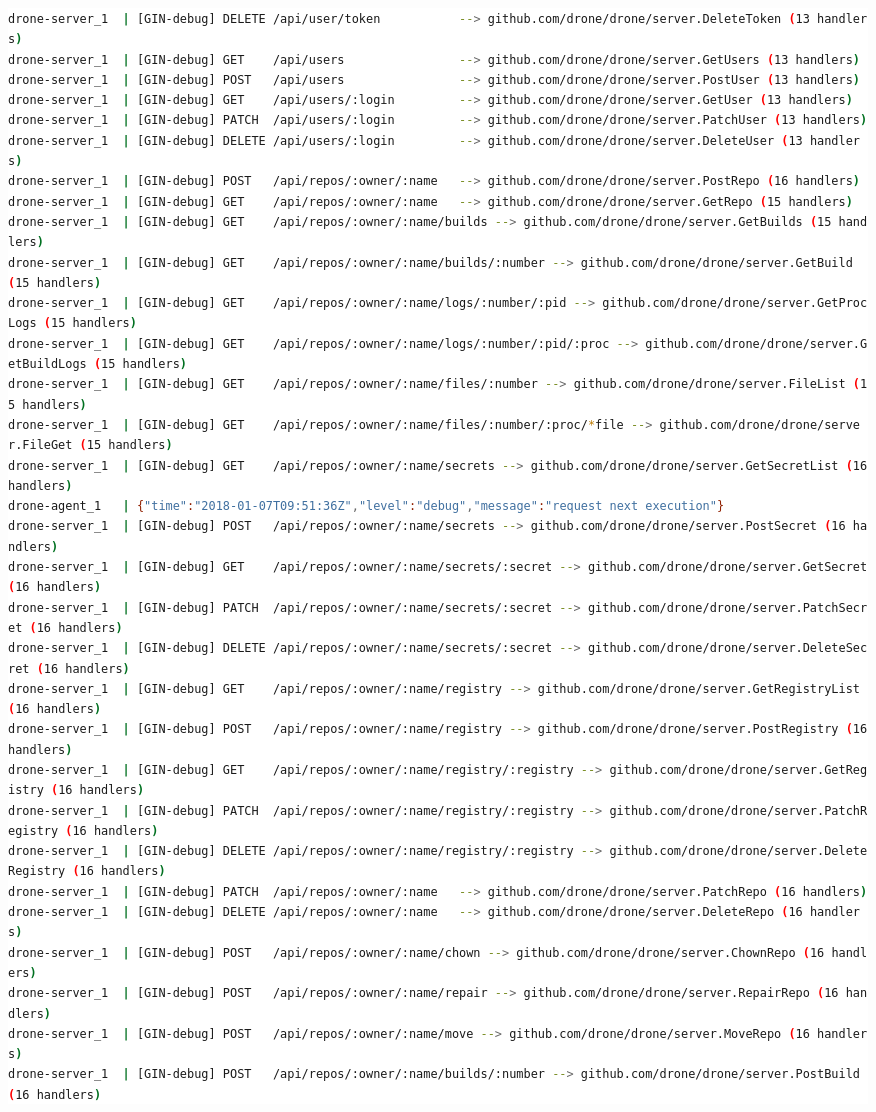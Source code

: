 ```sh
drone-server_1  | [GIN-debug] DELETE /api/user/token           --> github.com/drone/drone/server.DeleteToken (13 handlers)
drone-server_1  | [GIN-debug] GET    /api/users                --> github.com/drone/drone/server.GetUsers (13 handlers)
drone-server_1  | [GIN-debug] POST   /api/users                --> github.com/drone/drone/server.PostUser (13 handlers)
drone-server_1  | [GIN-debug] GET    /api/users/:login         --> github.com/drone/drone/server.GetUser (13 handlers)
drone-server_1  | [GIN-debug] PATCH  /api/users/:login         --> github.com/drone/drone/server.PatchUser (13 handlers)
drone-server_1  | [GIN-debug] DELETE /api/users/:login         --> github.com/drone/drone/server.DeleteUser (13 handlers)
drone-server_1  | [GIN-debug] POST   /api/repos/:owner/:name   --> github.com/drone/drone/server.PostRepo (16 handlers)
drone-server_1  | [GIN-debug] GET    /api/repos/:owner/:name   --> github.com/drone/drone/server.GetRepo (15 handlers)
drone-server_1  | [GIN-debug] GET    /api/repos/:owner/:name/builds --> github.com/drone/drone/server.GetBuilds (15 handlers)
drone-server_1  | [GIN-debug] GET    /api/repos/:owner/:name/builds/:number --> github.com/drone/drone/server.GetBuild (15 handlers)
drone-server_1  | [GIN-debug] GET    /api/repos/:owner/:name/logs/:number/:pid --> github.com/drone/drone/server.GetProcLogs (15 handlers)
drone-server_1  | [GIN-debug] GET    /api/repos/:owner/:name/logs/:number/:pid/:proc --> github.com/drone/drone/server.GetBuildLogs (15 handlers)
drone-server_1  | [GIN-debug] GET    /api/repos/:owner/:name/files/:number --> github.com/drone/drone/server.FileList (15 handlers)
drone-server_1  | [GIN-debug] GET    /api/repos/:owner/:name/files/:number/:proc/*file --> github.com/drone/drone/server.FileGet (15 handlers)
drone-server_1  | [GIN-debug] GET    /api/repos/:owner/:name/secrets --> github.com/drone/drone/server.GetSecretList (16 handlers)
drone-agent_1   | {"time":"2018-01-07T09:51:36Z","level":"debug","message":"request next execution"}
drone-server_1  | [GIN-debug] POST   /api/repos/:owner/:name/secrets --> github.com/drone/drone/server.PostSecret (16 handlers)
drone-server_1  | [GIN-debug] GET    /api/repos/:owner/:name/secrets/:secret --> github.com/drone/drone/server.GetSecret (16 handlers)
drone-server_1  | [GIN-debug] PATCH  /api/repos/:owner/:name/secrets/:secret --> github.com/drone/drone/server.PatchSecret (16 handlers)
drone-server_1  | [GIN-debug] DELETE /api/repos/:owner/:name/secrets/:secret --> github.com/drone/drone/server.DeleteSecret (16 handlers)
drone-server_1  | [GIN-debug] GET    /api/repos/:owner/:name/registry --> github.com/drone/drone/server.GetRegistryList (16 handlers)
drone-server_1  | [GIN-debug] POST   /api/repos/:owner/:name/registry --> github.com/drone/drone/server.PostRegistry (16 handlers)
drone-server_1  | [GIN-debug] GET    /api/repos/:owner/:name/registry/:registry --> github.com/drone/drone/server.GetRegistry (16 handlers)
drone-server_1  | [GIN-debug] PATCH  /api/repos/:owner/:name/registry/:registry --> github.com/drone/drone/server.PatchRegistry (16 handlers)
drone-server_1  | [GIN-debug] DELETE /api/repos/:owner/:name/registry/:registry --> github.com/drone/drone/server.DeleteRegistry (16 handlers)
drone-server_1  | [GIN-debug] PATCH  /api/repos/:owner/:name   --> github.com/drone/drone/server.PatchRepo (16 handlers)
drone-server_1  | [GIN-debug] DELETE /api/repos/:owner/:name   --> github.com/drone/drone/server.DeleteRepo (16 handlers)
drone-server_1  | [GIN-debug] POST   /api/repos/:owner/:name/chown --> github.com/drone/drone/server.ChownRepo (16 handlers)
drone-server_1  | [GIN-debug] POST   /api/repos/:owner/:name/repair --> github.com/drone/drone/server.RepairRepo (16 handlers)
drone-server_1  | [GIN-debug] POST   /api/repos/:owner/:name/move --> github.com/drone/drone/server.MoveRepo (16 handlers)
drone-server_1  | [GIN-debug] POST   /api/repos/:owner/:name/builds/:number --> github.com/drone/drone/server.PostBuild (16 handlers)
```